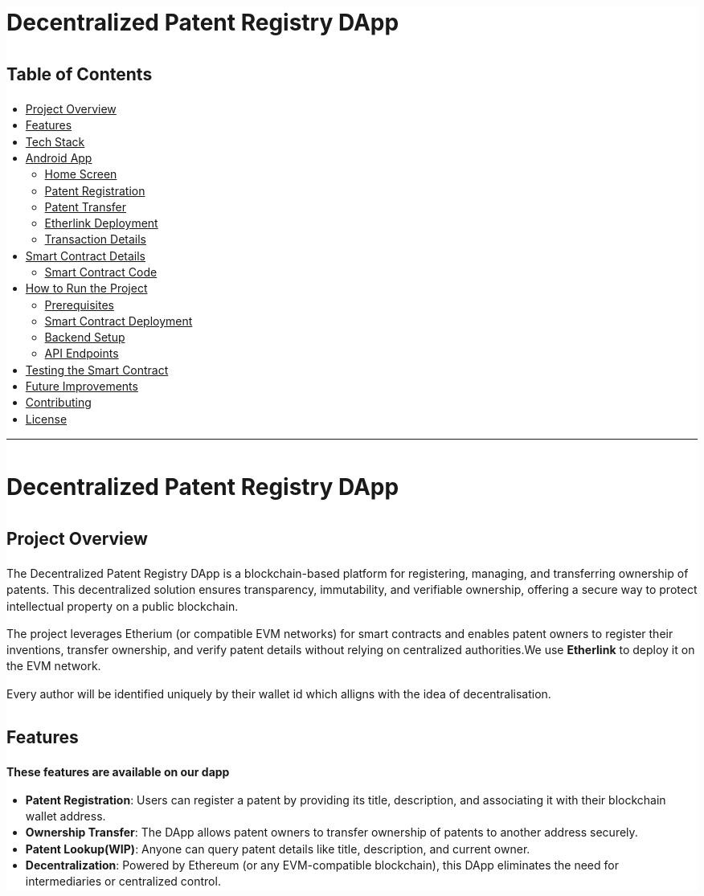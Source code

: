
# **Decentralized Patent Registry DApp**

## **Table of Contents**
- [Project Overview](#project-overview)
- [Features](#features)
- [Tech Stack](#tech-stack)
- [Android App](#android-app)
  - [Home Screen](#home-screen)
  - [Patent Registration](#patent-registration)
  - [Patent Transfer](#patent-transfer)
  - [Etherlink Deployment](#etherlink-deployment)
  - [Transaction Details](#transaction-details)
- [Smart Contract Details](#smart-contract-details)
  - [Smart Contract Code](#smart-contract-code)
- [How to Run the Project](#how-to-run-the-project)
  - [Prerequisites](#prerequisites)
  - [Smart Contract Deployment](#smart-contract-deployment)
  - [Backend Setup](#backend-setup)
  - [API Endpoints](#api-endpoints)
- [Testing the Smart Contract](#testing-the-smart-contract)
- [Future Improvements](#future-improvements)
- [Contributing](#contributing)
- [License](#license)

---
# **Decentralized Patent Registry DApp**

## **Project Overview**
The Decentralized Patent Registry DApp is a blockchain-based platform for registering, managing, and transferring ownership of patents. This decentralized solution ensures transparency, immutability, and verifiable ownership, offering a secure way to protect intellectual property on a public blockchain. 

The project leverages Etherium (or compatible EVM networks) for smart contracts and enables patent owners to register their inventions, transfer ownership, and verify patent details without relying on centralized authorities.We use **Etherlink** to deploy it on the EVM network.

Every author will be identified uniquely by their wallet id which alligns with the idea of decentralisation.

## **Features**
**These features are available on our dapp**
- **Patent Registration**: Users can register a patent by providing its title, description, and associating it with their blockchain wallet address.
- **Ownership Transfer**: The DApp allows patent owners to transfer ownership of patents to another address securely.
- **Patent Lookup(WIP)**: Anyone can query patent details like title, description, and current owner.
- **Decentralization**: Powered by Ethereum (or any EVM-compatible blockchain), this DApp eliminates the need for intermediaries or centralized control.

